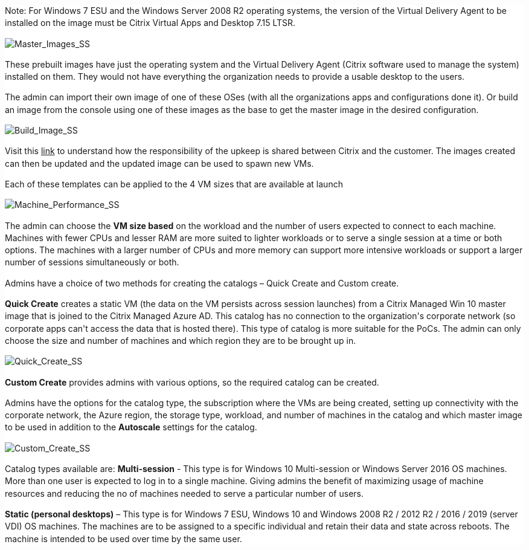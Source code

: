 Note: For Windows 7 ESU and the Windows Server 2008 R2 operating systems, the version of the Virtual Delivery Agent to be installed on the image must be Citrix Virtual Apps and Desktop 7.15 LTSR.

![Master_Images_SS](/en-us/tech-zone/learn/media/tech-briefs_citrix-managed-desktops_7-master-images-ss.png)

These prebuilt images have just the operating system and the Virtual Delivery Agent (Citrix software used to manage the system) installed on them. They would not have everything the organization needs to provide a usable desktop to the users.

The admin can import their own image of one of these OSes (with all the organizations apps and configurations done it). Or build an image from the console using one of these images as the base to get the master image in the desired configuration.

![Build_Image_SS](/en-us/tech-zone/learn/media/tech-briefs_citrix-managed-desktops_8-build-your-image.png)

Visit this [link](/en-us/citrix-managed-desktops/security.html) to understand how the responsibility of the upkeep is shared between Citrix and the customer. The images created can then be updated and the updated image can be used to spawn new VMs.

Each of these templates can be applied to the 4 VM sizes that are available at launch

![Machine_Performance_SS](/en-us/tech-zone/learn/media/tech-briefs_citrix-managed-desktops_9-machine-performance-ss.png)

The admin can choose the **VM size based** on the workload and the number of users expected to connect to each machine. Machines with fewer CPUs and lesser RAM are more suited to lighter workloads or to serve a single session at a time or both options. The machines with a larger number of CPUs and more memory can support more intensive workloads or support a larger number of sessions simultaneously or both.

Admins have a choice of two methods for creating the catalogs – Quick Create and Custom create.

**Quick Create** creates a static VM (the data on the VM persists across session launches) from a Citrix Managed Win 10 master image that is joined to the Citrix Managed Azure AD. This catalog has no connection to the organization's corporate network (so corporate apps can't access the data that is hosted there). This type of catalog is more suitable for the PoCs. The admin can only choose the size and number of machines and which region they are to be brought up in.

![Quick_Create_SS](/en-us/tech-zone/learn/media/tech-briefs_citrix-managed-desktops_10-quick-create-ss.png)

 **Custom Create** provides admins with various options, so the required catalog can be created.

Admins have the options for the catalog type, the subscription where the VMs are being created, setting up connectivity with the corporate network, the Azure region, the storage type, workload, and number of machines in the catalog and which master image to be used in addition to the **Autoscale** settings for the catalog.

![Custom_Create_SS](/en-us/tech-zone/learn/media/tech-briefs_citrix-managed-desktops_11-custom-create-ss.png)

Catalog types available are:
**Multi-session** - This type is for Windows 10 Multi-session or Windows Server 2016 OS machines. More than one user is expected to log in to a single machine. Giving admins the benefit of maximizing usage of machine resources and reducing the no of machines needed to serve a particular number of users.

**Static (personal desktops)** – This type is for Windows 7 ESU, Windows 10 and Windows 2008 R2 / 2012 R2 / 2016 / 2019 (server VDI) OS machines. The machines are to be assigned to a specific individual and retain their data and state across reboots. The machine is intended to be used over time by the same user.
